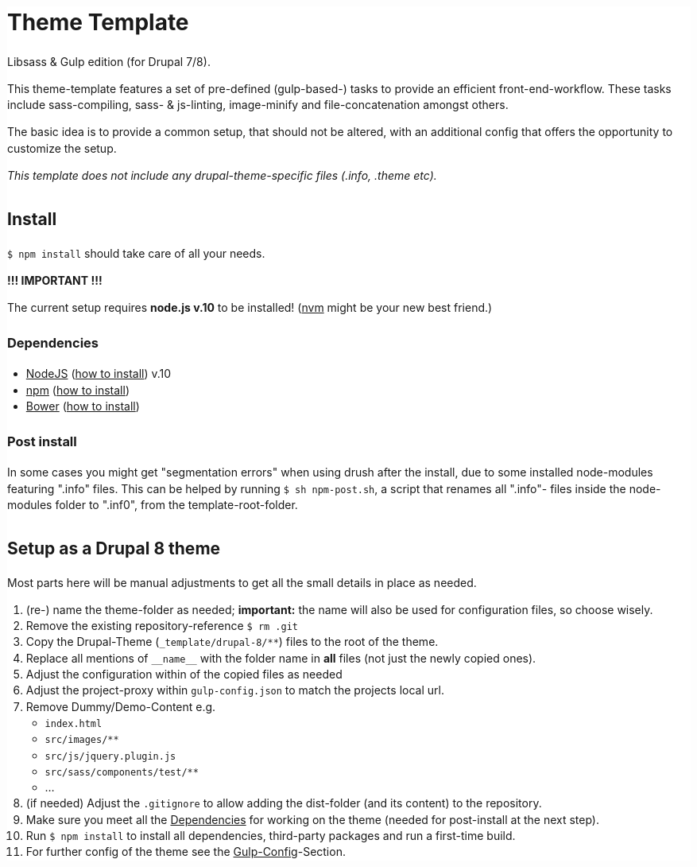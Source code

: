 # Theme Template
Libsass & Gulp edition (for Drupal 7/8).

This theme-template features a set of pre-defined (gulp-based-) tasks to provide an efficient front-end-workflow. These tasks include sass-compiling, sass- & js-linting, image-minify and file-concatenation amongst others.

The basic idea is to provide a common setup, that should not be altered, with an additional config that offers the opportunity to customize the setup.

_This template does not include any drupal-theme-specific files (.info, .theme etc)._


## Install
`$ npm install` should take care of all your needs.

**!!! IMPORTANT !!!**

The current setup requires **node.js v.10** to be installed! ([nvm]() might be your new best friend.)


### Dependencies
- [NodeJS](https://nodejs.org/) ([how to install](https://nodejs.org/en/download/package-manager/)) v.10
- [npm](https://www.npmjs.com/) ([how to install](https://docs.npmjs.com/getting-started/installing-node))
- [Bower](https://bower.io/) ([how to install](https://bower.io/#install-bower))

### Post install
In some cases you might get "segmentation errors" when using drush after the install, due to some installed node-modules featuring ".info" files. This can be helped by running `$ sh npm-post.sh`, a script that renames all ".info"- files inside the node-modules folder to ".inf0", from the template-root-folder.



## Setup as a Drupal 8 theme
Most parts here will be manual adjustments to get all the small details in place as needed.

1. (re-) name the theme-folder as needed;
    **important:** the name will also be used for configuration files, so choose wisely.
1. Remove the existing repository-reference `$ rm .git`
1. Copy the Drupal-Theme (`_template/drupal-8/**`) files to the root of the theme.
1. Replace all mentions of `__name__` with the folder name in **all** files (not just the newly copied ones).
1. Adjust the configuration within of the copied files as needed
1. Adjust the project-proxy within `gulp-config.json` to match the projects local url.
1. Remove Dummy/Demo-Content e.g.
    - `index.html`
    - `src/images/**`
    - `src/js/jquery.plugin.js`
    - `src/sass/components/test/**`
    - …
1. (if needed) Adjust the `.gitignore` to allow adding the dist-folder (and its content) to the repository.
1. Make sure you meet all the [Dependencies](#dependencies) for working on the theme (needed for post-install at the next step).
1. Run `$ npm install` to install all dependencies, third-party packages and run a first-time build.
1. For further config of the theme see the [Gulp-Config](#gulp-config)-Section.
